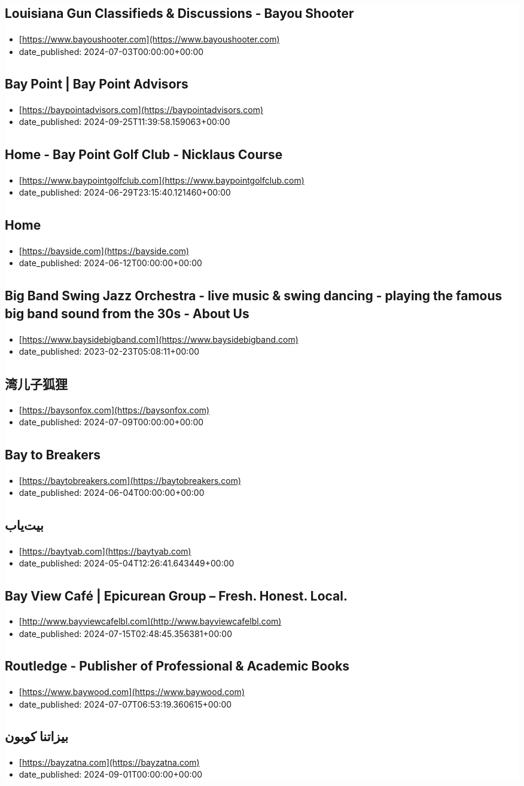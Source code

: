  ## Louisiana Gun Classifieds & Discussions - Bayou Shooter
 - [https://www.bayoushooter.com](https://www.bayoushooter.com)
 - date_published: 2024-07-03T00:00:00+00:00

 ## Bay Point | Bay Point Advisors
 - [https://baypointadvisors.com](https://baypointadvisors.com)
 - date_published: 2024-09-25T11:39:58.159063+00:00

 ## Home - Bay Point Golf Club - Nicklaus Course
 - [https://www.baypointgolfclub.com](https://www.baypointgolfclub.com)
 - date_published: 2024-06-29T23:15:40.121460+00:00

 ## Home
 - [https://bayside.com](https://bayside.com)
 - date_published: 2024-06-12T00:00:00+00:00

 ## Big Band Swing Jazz Orchestra - live music & swing dancing - playing the famous big band sound from the 30s - About Us
 - [https://www.baysidebigband.com](https://www.baysidebigband.com)
 - date_published: 2023-02-23T05:08:11+00:00

 ## 湾儿子狐狸
 - [https://baysonfox.com](https://baysonfox.com)
 - date_published: 2024-07-09T00:00:00+00:00

 ## Bay to Breakers
 - [https://baytobreakers.com](https://baytobreakers.com)
 - date_published: 2024-06-04T00:00:00+00:00

 ## بیت‌یاب
 - [https://baytyab.com](https://baytyab.com)
 - date_published: 2024-05-04T12:26:41.643449+00:00

 ## Bay View Café | Epicurean Group – Fresh. Honest. Local.
 - [http://www.bayviewcafelbl.com](http://www.bayviewcafelbl.com)
 - date_published: 2024-07-15T02:48:45.356381+00:00

 ## Routledge - Publisher of Professional & Academic Books
 - [https://www.baywood.com](https://www.baywood.com)
 - date_published: 2024-07-07T06:53:19.360615+00:00

 ## بيزاتنا كوبون
 - [https://bayzatna.com](https://bayzatna.com)
 - date_published: 2024-09-01T00:00:00+00:00
